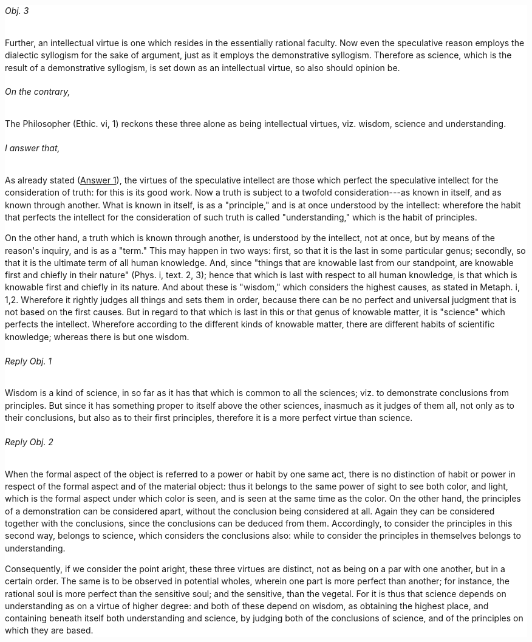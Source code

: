 ###### Obj. 3
Further, an intellectual virtue is one which resides in the essentially rational faculty. Now even the speculative reason employs the dialectic syllogism for the sake of argument, just as it employs the demonstrative syllogism. Therefore as science, which is the result of a demonstrative syllogism, is set down as an intellectual virtue, so also should opinion be.  

###### On the contrary,
The Philosopher (Ethic. vi, 1) reckons these three alone as being intellectual virtues, viz. wisdom, science and understanding.  

###### I answer that,
As already stated ([Answer 1](#1.%20Whether%20the%20habits%20of%20the%20speculative%20intellect%20are%20virtues?%20)), the virtues of the speculative intellect are those which perfect the speculative intellect for the consideration of truth: for this is its good work. Now a truth is subject to a twofold consideration---as known in itself, and as known through another. What is known in itself, is as a "principle," and is at once understood by the intellect: wherefore the habit that perfects the intellect for the consideration of such truth is called "understanding," which is the habit of principles.  

On the other hand, a truth which is known through another, is understood by the intellect, not at once, but by means of the reason's inquiry, and is as a "term." This may happen in two ways: first, so that it is the last in some particular genus; secondly, so that it is the ultimate term of all human knowledge. And, since "things that are knowable last from our standpoint, are knowable first and chiefly in their nature" (Phys. i, text. 2, 3); hence that which is last with respect to all human knowledge, is that which is knowable first and chiefly in its nature. And about these is "wisdom," which considers the highest causes, as stated in Metaph. i, 1,2. Wherefore it rightly judges all things and sets them in order, because there can be no perfect and universal judgment that is not based on the first causes. But in regard to that which is last in this or that genus of knowable matter, it is "science" which perfects the intellect. Wherefore according to the different kinds of knowable matter, there are different habits of scientific knowledge; whereas there is but one wisdom.  

###### Reply Obj. 1
Wisdom is a kind of science, in so far as it has that which is common to all the sciences; viz. to demonstrate conclusions from principles. But since it has something proper to itself above the other sciences, inasmuch as it judges of them all, not only as to their conclusions, but also as to their first principles, therefore it is a more perfect virtue than science.  

###### Reply Obj. 2
When the formal aspect of the object is referred to a power or habit by one same act, there is no distinction of habit or power in respect of the formal aspect and of the material object: thus it belongs to the same power of sight to see both color, and light, which is the formal aspect under which color is seen, and is seen at the same time as the color. On the other hand, the principles of a demonstration can be considered apart, without the conclusion being considered at all. Again they can be considered together with the conclusions, since the conclusions can be deduced from them. Accordingly, to consider the principles in this second way, belongs to science, which considers the conclusions also: while to consider the principles in themselves belongs to understanding.  

Consequently, if we consider the point aright, these three virtues are distinct, not as being on a par with one another, but in a certain order. The same is to be observed in potential wholes, wherein one part is more perfect than another; for instance, the rational soul is more perfect than the sensitive soul; and the sensitive, than the vegetal. For it is thus that science depends on understanding as on a virtue of higher degree: and both of these depend on wisdom, as obtaining the highest place, and containing beneath itself both understanding and science, by judging both of the conclusions of science, and of the principles on which they are based.  
